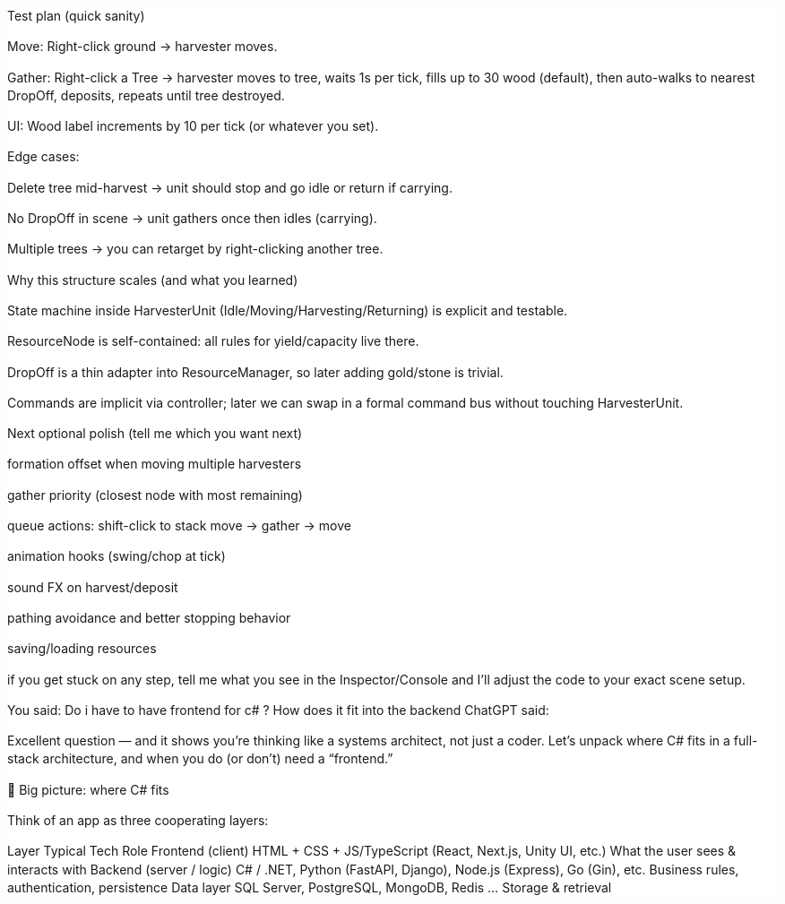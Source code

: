 Test plan (quick sanity)

Move: Right-click ground → harvester moves.

Gather: Right-click a Tree → harvester moves to tree, waits 1s per tick, fills up to 30 wood (default), then auto-walks to nearest DropOff, deposits, repeats until tree destroyed.

UI: Wood label increments by 10 per tick (or whatever you set).

Edge cases:

Delete tree mid-harvest → unit should stop and go idle or return if carrying.

No DropOff in scene → unit gathers once then idles (carrying).

Multiple trees → you can retarget by right-clicking another tree.

Why this structure scales (and what you learned)

State machine inside HarvesterUnit (Idle/Moving/Harvesting/Returning) is explicit and testable.

ResourceNode is self-contained: all rules for yield/capacity live there.

DropOff is a thin adapter into ResourceManager, so later adding gold/stone is trivial.

Commands are implicit via controller; later we can swap in a formal command bus without touching HarvesterUnit.

Next optional polish (tell me which you want next)

formation offset when moving multiple harvesters

gather priority (closest node with most remaining)

queue actions: shift-click to stack move → gather → move

animation hooks (swing/chop at tick)

sound FX on harvest/deposit

pathing avoidance and better stopping behavior

saving/loading resources

if you get stuck on any step, tell me what you see in the Inspector/Console and I’ll adjust the code to your exact scene setup.

You said:
Do i have to have frontend for c# ? How does it fit into the backend 
ChatGPT said:

Excellent question — and it shows you’re thinking like a systems architect, not just a coder.
Let’s unpack where C# fits in a full-stack architecture, and when you do (or don’t) need a “frontend.”

🧱 Big picture: where C# fits

Think of an app as three cooperating layers:

Layer	Typical Tech	Role
Frontend (client)	HTML + CSS + JS/TypeScript (React, Next.js, Unity UI, etc.)	What the user sees & interacts with
Backend (server / logic)	C# / .NET, Python (FastAPI, Django), Node.js (Express), Go (Gin), etc.	Business rules, authentication, persistence
Data layer	SQL Server, PostgreSQL, MongoDB, Redis …	Storage & retrieval
